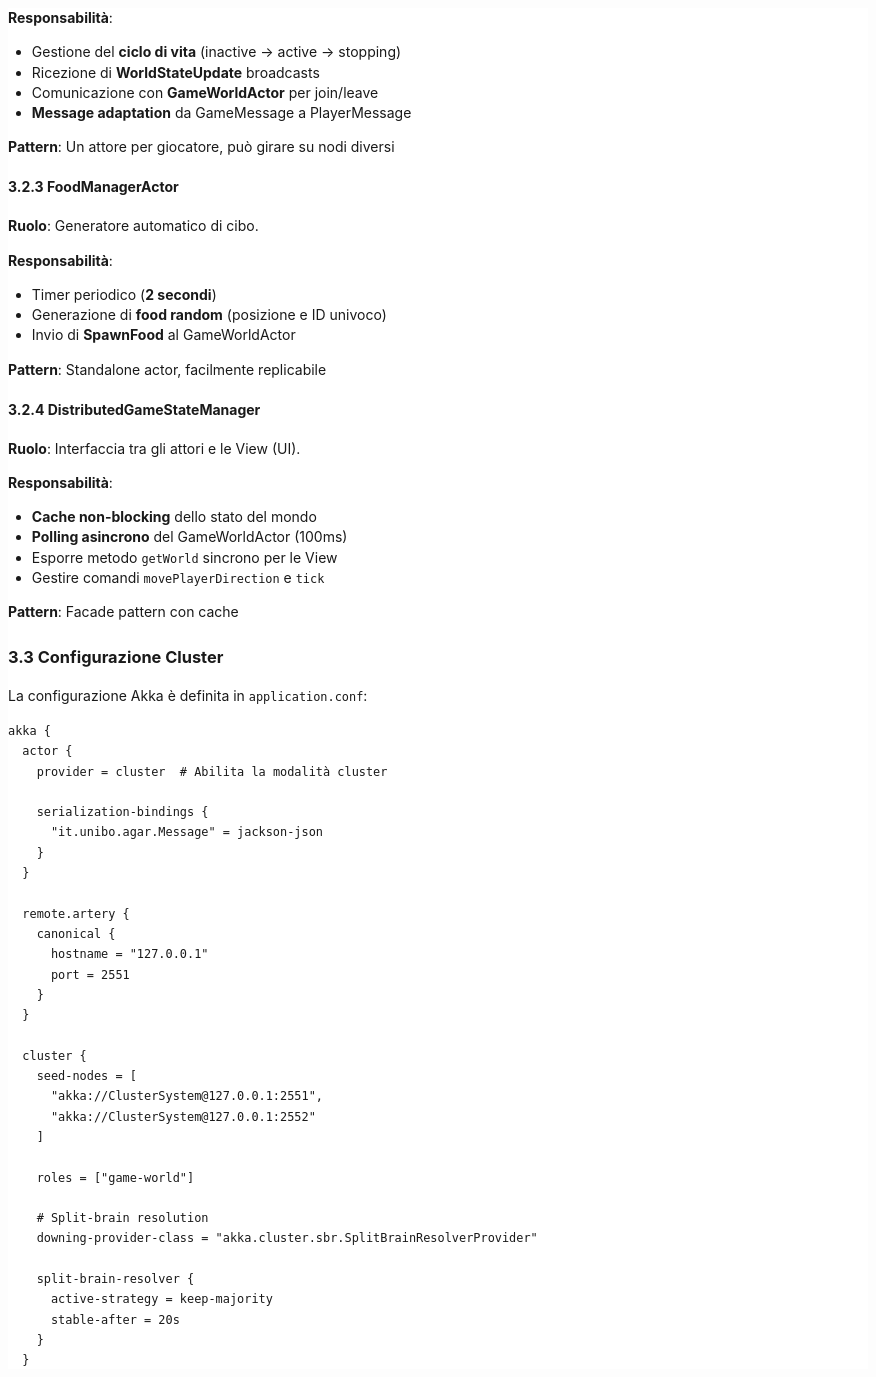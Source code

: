 **Responsabilità**:
- Gestione del **ciclo di vita** (inactive → active → stopping)
- Ricezione di **WorldStateUpdate** broadcasts
- Comunicazione con **GameWorldActor** per join/leave
- **Message adaptation** da GameMessage a PlayerMessage

**Pattern**: Un attore per giocatore, può girare su nodi diversi

#### 3.2.3 FoodManagerActor

**Ruolo**: Generatore automatico di cibo.

**Responsabilità**:
- Timer periodico (**2 secondi**)
- Generazione di **food random** (posizione e ID univoco)
- Invio di **SpawnFood** al GameWorldActor

**Pattern**: Standalone actor, facilmente replicabile

#### 3.2.4 DistributedGameStateManager

**Ruolo**: Interfaccia tra gli attori e le View (UI).

**Responsabilità**:
- **Cache non-blocking** dello stato del mondo
- **Polling asincrono** del GameWorldActor (100ms)
- Esporre metodo `getWorld` sincrono per le View
- Gestire comandi `movePlayerDirection` e `tick`

**Pattern**: Facade pattern con cache

### 3.3 Configurazione Cluster

La configurazione Akka è definita in `application.conf`:

```hocon
akka {
  actor {
    provider = cluster  # Abilita la modalità cluster

    serialization-bindings {
      "it.unibo.agar.Message" = jackson-json
    }
  }

  remote.artery {
    canonical {
      hostname = "127.0.0.1"
      port = 2551
    }
  }

  cluster {
    seed-nodes = [
      "akka://ClusterSystem@127.0.0.1:2551",
      "akka://ClusterSystem@127.0.0.1:2552"
    ]

    roles = ["game-world"]

    # Split-brain resolution
    downing-provider-class = "akka.cluster.sbr.SplitBrainResolverProvider"

    split-brain-resolver {
      active-strategy = keep-majority
      stable-after = 20s
    }
  }
```